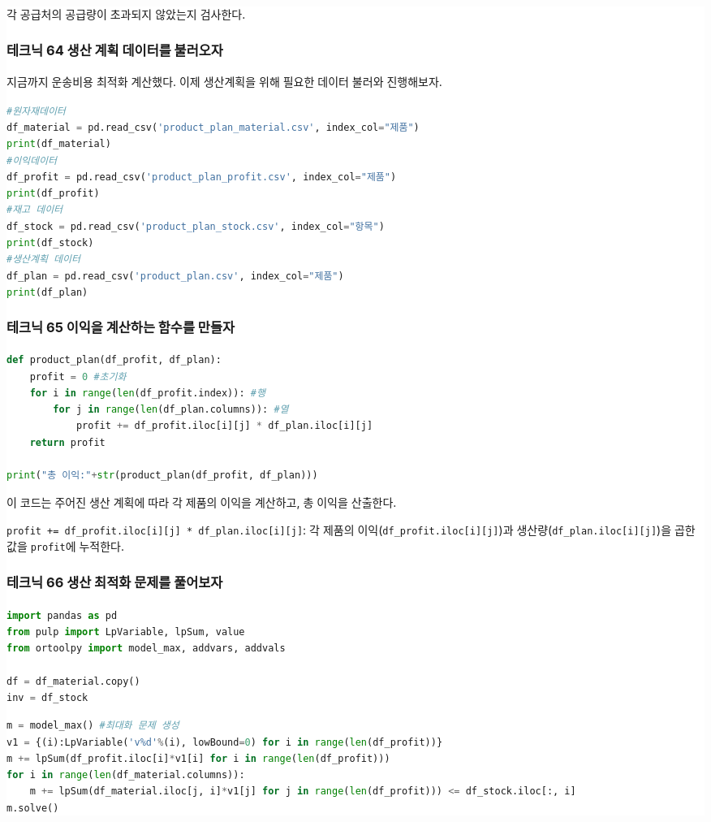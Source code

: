 각 공급처의 공급량이 초과되지 않았는지 검사한다.

### 테크닉 64 생산 계획 데이터를 불러오자

지금까지 운송비용 최적화 계산했다. 이제 생산계획을 위해 필요한 데이터 불러와 진행해보자. 

```python
#원자재데이터
df_material = pd.read_csv('product_plan_material.csv', index_col="제품")
print(df_material)
#이익데이터
df_profit = pd.read_csv('product_plan_profit.csv', index_col="제품")
print(df_profit)
#재고 데이터
df_stock = pd.read_csv('product_plan_stock.csv', index_col="항목")
print(df_stock)
#생산계획 데이터 
df_plan = pd.read_csv('product_plan.csv', index_col="제품")
print(df_plan)
```

### 테크닉 65 이익을 계산하는 함수를 만들자

```python
def product_plan(df_profit, df_plan):
    profit = 0 #초기화
    for i in range(len(df_profit.index)): #행
        for j in range(len(df_plan.columns)): #열
            profit += df_profit.iloc[i][j] * df_plan.iloc[i][j]
    return profit

print("총 이익:"+str(product_plan(df_profit, df_plan)))

```

이 코드는 주어진 생산 계획에 따라 각 제품의 이익을 계산하고, 총 이익을 산출한다. 

`profit += df_profit.iloc[i][j] * df_plan.iloc[i][j]`: 각 제품의 이익(`df_profit.iloc[i][j]`)과 생산량(`df_plan.iloc[i][j]`)을 곱한 값을 `profit`에 누적한다. 

### 테크닉 66 생산 최적화 문제를 풀어보자

```python
import pandas as pd
from pulp import LpVariable, lpSum, value
from ortoolpy import model_max, addvars, addvals

df = df_material.copy()
inv = df_stock
```

```python
m = model_max() #최대화 문제 생성
v1 = {(i):LpVariable('v%d'%(i), lowBound=0) for i in range(len(df_profit))}
m += lpSum(df_profit.iloc[i]*v1[i] for i in range(len(df_profit)))
for i in range(len(df_material.columns)):
    m += lpSum(df_material.iloc[j, i]*v1[j] for j in range(len(df_profit))) <= df_stock.iloc[:, i]
m.solve()
```
